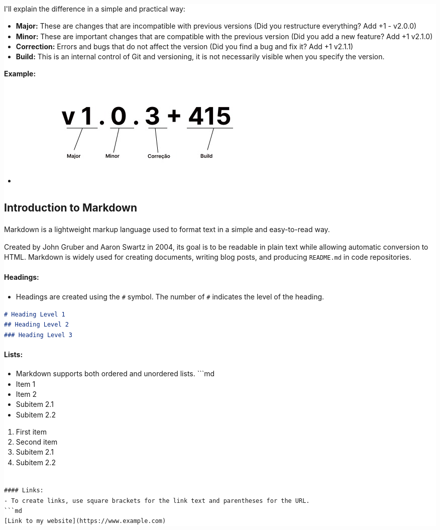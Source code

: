 I'll explain the difference in a simple and practical way:
- **Major:** These are changes that are incompatible with previous versions (Did you restructure everything? Add +1 - v2.0.0)
- **Minor:** These are important changes that are compatible with the previous version (Did you add a new feature? Add +1 v2.1.0)
- **Correction:** Errors and bugs that do not affect the version (Did you find a bug and fix it? Add +1 v2.1.1)
- **Build:** This is an internal control of Git and versioning, it is not necessarily visible when you specify the version.

**Example:**
- ![tags_versioning](/topics/imgs/02/tags_versioning.png)

## Introduction to Markdown
Markdown is a lightweight markup language used to format text in a simple and easy-to-read way.

Created by John Gruber and Aaron Swartz in 2004, its goal is to be readable in plain text while allowing automatic conversion to HTML. Markdown is widely used for creating documents, writing blog posts, and producing `README.md` in code repositories.

#### Headings:
- Headings are created using the `#` symbol. The number of `#` indicates the level of the heading.
```md
# Heading Level 1
## Heading Level 2
### Heading Level 3
```

#### Lists:
- Markdown supports both ordered and unordered lists. ```md
- Item 1
- Item 2
- Subitem 2.1
- Subitem 2.2

1. First item
2. Second item
1. Subitem 2.1
2. Subitem 2.2
```

#### Links:
- To create links, use square brackets for the link text and parentheses for the URL.
```md
[Link to my website](https://www.example.com)
```
